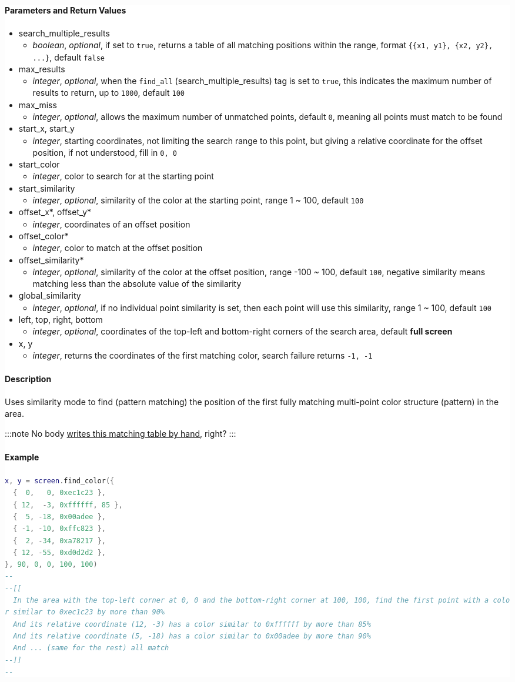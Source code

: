 #### Parameters and Return Values

* search_multiple_results
  * *boolean*, *optional*, if set to `true`, returns a table of all matching positions within the range, format `{{x1, y1}, {x2, y2}, ...}`, default `false`
* max_results
  * *integer*, *optional*, when the `find_all` (search_multiple_results) tag is set to `true`, this indicates the maximum number of results to return, up to `1000`, default `100`
* max_miss
  * *integer*, *optional*, allows the maximum number of unmatched points, default `0`, meaning all points must match to be found
* start_x, start_y
  * *integer*, starting coordinates, not limiting the search range to this point, but giving a relative coordinate for the offset position, if not understood, fill in `0, 0`
* start_color
  * *integer*, color to search for at the starting point
* start_similarity
  * *integer*, *optional*, similarity of the color at the starting point, range 1 ~ 100, default `100`
* offset_x\*, offset_y\*
  * *integer*, coordinates of an offset position
* offset_color\*
  * *integer*, color to match at the offset position
* offset_similarity\*
  * *integer*, *optional*, similarity of the color at the offset position, range -100 ~ 100, default `100`, negative similarity means matching less than the absolute value of the similarity
* global_similarity
  * *integer*, *optional*, if no individual point similarity is set, then each point will use this similarity, range 1 ~ 100, default `100`
* left, top, right, bottom
  * *integer*, *optional*, coordinates of the top-left and bottom-right corners of the search area, default **full screen**
* x, y
  * *integer*, returns the coordinates of the first matching color, search failure returns `-1, -1`

#### Description

Uses similarity mode to find (pattern matching) the position of the first fully matching multi-point color structure (pattern) in the area.

:::note
No body [writes this matching table by hand](../tutorial/make-some-notes.md#find-new-note-button), right?
:::

#### Example

```lua title="screen.find_color"
x, y = screen.find_color({
  {  0,   0, 0xec1c23 },
  { 12,  -3, 0xffffff, 85 },
  {  5, -18, 0x00adee },
  { -1, -10, 0xffc823 },
  {  2, -34, 0xa78217 },
  { 12, -55, 0xd0d2d2 },
}, 90, 0, 0, 100, 100)
--
--[[
  In the area with the top-left corner at 0, 0 and the bottom-right corner at 100, 100, find the first point with a color similar to 0xec1c23 by more than 90%
  And its relative coordinate (12, -3) has a color similar to 0xffffff by more than 85%
  And its relative coordinate (5, -18) has a color similar to 0x00adee by more than 90%
  And ... (same for the rest) all match
--]]
--
```